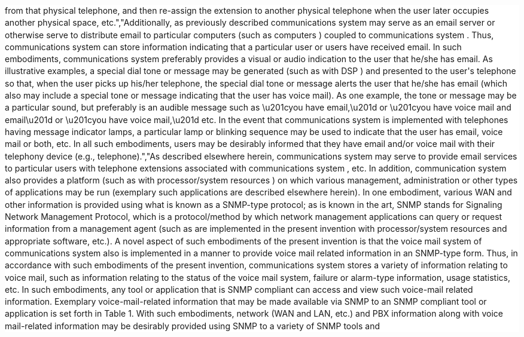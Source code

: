 from that physical telephone, and then re-assign the extension to another physical telephone when the user later occupies another physical space, etc.","Additionally, as previously described communications system  may serve as an email server or otherwise serve to distribute email to particular computers (such as computers ) coupled to communications system . Thus, communications system  can store information indicating that a particular user or users have received email. In such embodiments, communications system  preferably provides a visual or audio indication to the user that he\/she has email. As illustrative examples, a special dial tone or message may be generated (such as with DSP ) and presented to the user's telephone so that, when the user picks up his\/her telephone, the special dial tone or message alerts the user that he\/she has email (which also may include a special tone or message indicating that the user has voice mail). As one example, the tone or message may be a particular sound, but preferably is an audible message such as \u201cyou have email,\u201d or \u201cyou have voice mail and email\u201d or \u201cyou have voice mail,\u201d etc. In the event that communications system  is implemented with telephones  having message indicator lamps, a particular lamp or blinking sequence may be used to indicate that the user has email, voice mail or both, etc. In all such embodiments, users may be desirably informed that they have email and\/or voice mail with their telephony device (e.g., telephone).","As described elsewhere herein, communications system  may serve to provide email services to particular users with telephone extensions associated with communications system , etc. In addition, communication system  also provides a platform (such as with processor\/system resources ) on which various management, administration or other types of applications may be run (exemplary such applications are described elsewhere herein). In one embodiment, various WAN and other information is provided using what is known as a SNMP-type protocol; as is known in the art, SNMP stands for Signaling Network Management Protocol, which is a protocol\/method by which network management applications can query or request information from a management agent (such as are implemented in the present invention with processor\/system resources  and appropriate software, etc.). A novel aspect of such embodiments of the present invention is that the voice mail system of communications system  also is implemented in a manner to provide voice mail related information in an SNMP-type form. Thus, in accordance with such embodiments of the present invention, communications system  stores a variety of information relating to voice mail, such as information relating to the status of the voice mail system, failure or alarm-type information, usage statistics, etc. In such embodiments, any tool or application that is SNMP compliant can access and view such voice-mail related information. Exemplary voice-mail-related information that may be made available via SNMP to an SNMP compliant tool or application is set forth in Table 1. With such embodiments, network (WAN and LAN, etc.) and PBX information along with voice mail-related information may be desirably provided using SNMP to a variety of SNMP tools and